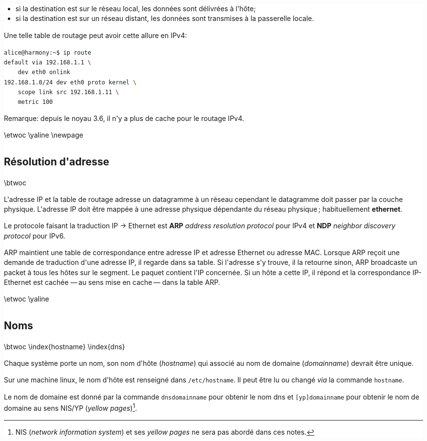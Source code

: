 - si la destination est sur le réseau local, les données sont délivrées à l'hôte;
- si la destination est sur un réseau distant, les données sont transmises à la passerelle locale. 

Une telle table de routage peut avoir cette allure en IPv4: 

```bash
alice@harmony:~$ ip route
default via 192.168.1.1 \
    dev eth0 onlink 
192.168.1.0/24 dev eth0 proto kernel \
    scope link src 192.168.1.11 \
    metric 100 
```
Remarque: depuis le noyau 3.6, il n'y a plus de cache pour le routage IPv4. 

\etwoc
\yaline
\newpage

## Résolution d'adresse

\btwoc

L'adresse IP et la table de routage adresse un datagramme à un réseau cependant
le datagramme doit passer par la couche physique. L'adresse IP doit être mappée
à une adresse physique dépendante du réseau physique ; habituellement
**ethernet**. 

Le protocole faisant la traduction IP → Ethernet est **ARP** _address resolution protocol_ pour IPv4 et **NDP** _neighbor discovery protocol_ pour IPv6. 

ARP maintient une table de correspondance entre adresse IP et adresse Ethernet
ou adresse MAC. Lorsque ARP reçoit une demande de traduction d'une adresse IP,
il regarde dans sa table. Si l'adresse s'y trouve, il la retourne sinon, ARP
broadcaste un packet à tous les hôtes sur le segment. Le paquet contient l'IP
concernée. Si un hôte a cette IP, il répond et la correspondance IP-Ethernet est
cachée — au sens mise en cache — dans la table ARP. 

\etwoc
\yaline

## Noms

\btwoc
\index{hostname}
\index{dns}

Chaque système porte un nom, son nom d'hôte (_hostname_) qui associé au nom de domaine (_domainname_) devrait être unique. 

Sur une machine linux, le nom d'hôte est renseigné dans `/etc/hostname`. Il peut être lu ou changé _via_ la commande `hostname`. 

Le nom de domaine est donné par la commande `dnsdomainname` pour obtenir le nom dns et `[yp]domainname` pour obtenir le nom de domaine au sens NIS/YP (_yellow pages_)[^f_040_3]. 


[^f040_148]: Les $5^{e}$ et $6^{e}$ octets sont à 0 et peuvent être remplacés par `:0:` et les octets de 9 a 12 peuvent être remplacés par `::`.
[^f_040_1]: Ce qui fait 2^128^ adresses possibles, soit ± 3 10^38^. Pour l'image, si la surface de la terre était recouverte d'ordinateurs ayant chacun, une IPv6, il serait possible d'allouer 7 10^23^ adresses IP / m^2^ (_source commentcamarche.net_). 
[^f_040_2]: C'est bien `/3` et donc `200`. Les adresses unicast globales `2001::/16` peuvent être réservées et sont allouées par bloc `/23` à `/12` par l'IANA[@iana]. L'IANA alloue aux RIR (_regional internet registry_) — RIPE NCC pour l'europe — qui allouent à leur tour au LIR (_local internet registry_) qui sont généralement également fournisseur d'accès. Les adresses `2002::/16` sont utilisées par _6to4_ pour acheminer du trafic IPv6 vers IPv6 à travers IPv4. Les autres adresses sont réservées à un usage ultérieure. Ceci explique pourquoi les adresses unicast globales IPv6 sont de la forme `2001…`.
[^f_040_3]: NIS (_network information system_) et ses _yellow pages_ ne sera pas abordé dans ces notes. 
[^f_040_4]: Cette commande remplace `ifconfig`\index{ifconfig} avec `ip address`, `route`\index{route} avec `ip route` et `arp`\index{arp} avec `ip neighbour`. 
[^f_040_5]: `netstat` est sans doute la commande pour laquelle moult moyens mnémotechniques existent dans lequel chaque personne peut faire son choix: `-alpe --ip`, `-taupe`, `-lapute`.
[^f_040_6]: Exceptionnellement, je conseille de préférer l'aide en ligne (`netstat --help`) à la page de manuel. 